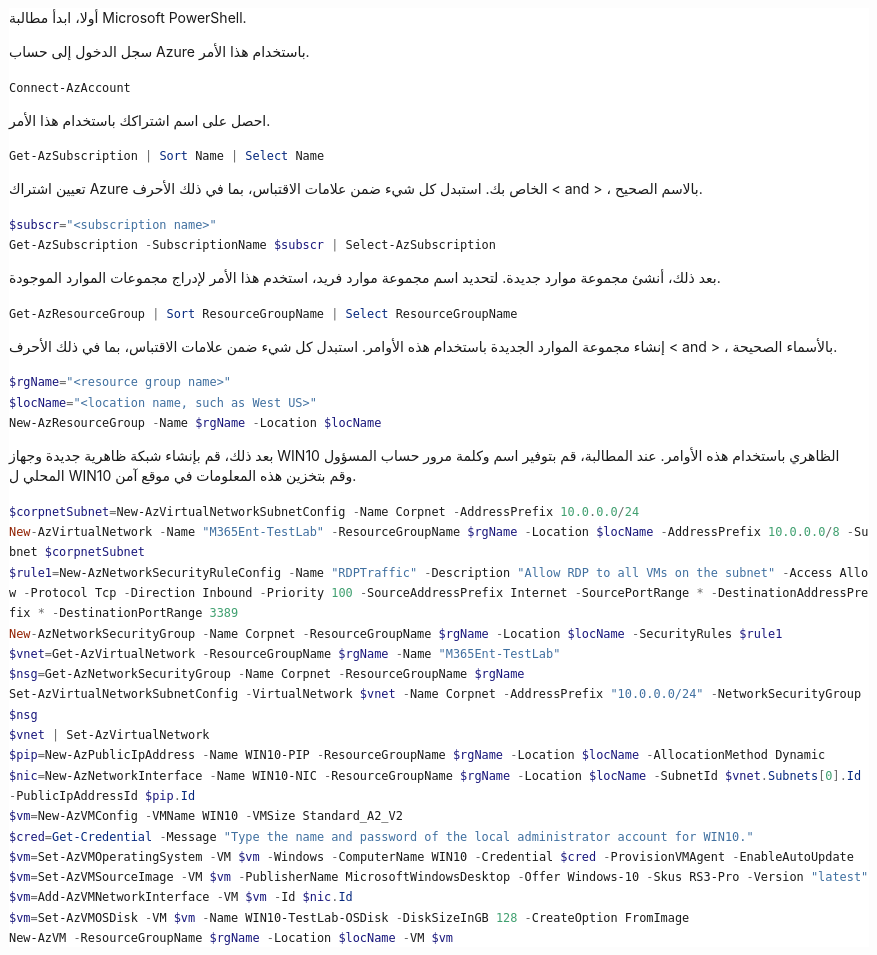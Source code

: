 أولا، ابدأ مطالبة Microsoft PowerShell.
  
سجل الدخول إلى حساب Azure باستخدام هذا الأمر.
  
```powershell
Connect-AzAccount
```

احصل على اسم اشتراكك باستخدام هذا الأمر.
  
```powershell
Get-AzSubscription | Sort Name | Select Name
```

تعيين اشتراك Azure الخاص بك. استبدل كل شيء ضمن علامات الاقتباس، بما في ذلك الأحرف \< and > ، بالاسم الصحيح.
  
```powershell
$subscr="<subscription name>"
Get-AzSubscription -SubscriptionName $subscr | Select-AzSubscription
```

بعد ذلك، أنشئ مجموعة موارد جديدة. لتحديد اسم مجموعة موارد فريد، استخدم هذا الأمر لإدراج مجموعات الموارد الموجودة.
  
```powershell
Get-AzResourceGroup | Sort ResourceGroupName | Select ResourceGroupName
```

إنشاء مجموعة الموارد الجديدة باستخدام هذه الأوامر. استبدل كل شيء ضمن علامات الاقتباس، بما في ذلك الأحرف \< and > ، بالأسماء الصحيحة.
  
```powershell
$rgName="<resource group name>"
$locName="<location name, such as West US>"
New-AzResourceGroup -Name $rgName -Location $locName
```

بعد ذلك، قم بإنشاء شبكة ظاهرية جديدة وجهاز WIN10 الظاهري باستخدام هذه الأوامر. عند المطالبة، قم بتوفير اسم وكلمة مرور حساب المسؤول المحلي ل WIN10 وقم بتخزين هذه المعلومات في موقع آمن.
  
```powershell
$corpnetSubnet=New-AzVirtualNetworkSubnetConfig -Name Corpnet -AddressPrefix 10.0.0.0/24
New-AzVirtualNetwork -Name "M365Ent-TestLab" -ResourceGroupName $rgName -Location $locName -AddressPrefix 10.0.0.0/8 -Subnet $corpnetSubnet
$rule1=New-AzNetworkSecurityRuleConfig -Name "RDPTraffic" -Description "Allow RDP to all VMs on the subnet" -Access Allow -Protocol Tcp -Direction Inbound -Priority 100 -SourceAddressPrefix Internet -SourcePortRange * -DestinationAddressPrefix * -DestinationPortRange 3389
New-AzNetworkSecurityGroup -Name Corpnet -ResourceGroupName $rgName -Location $locName -SecurityRules $rule1
$vnet=Get-AzVirtualNetwork -ResourceGroupName $rgName -Name "M365Ent-TestLab"
$nsg=Get-AzNetworkSecurityGroup -Name Corpnet -ResourceGroupName $rgName
Set-AzVirtualNetworkSubnetConfig -VirtualNetwork $vnet -Name Corpnet -AddressPrefix "10.0.0.0/24" -NetworkSecurityGroup $nsg
$vnet | Set-AzVirtualNetwork
$pip=New-AzPublicIpAddress -Name WIN10-PIP -ResourceGroupName $rgName -Location $locName -AllocationMethod Dynamic
$nic=New-AzNetworkInterface -Name WIN10-NIC -ResourceGroupName $rgName -Location $locName -SubnetId $vnet.Subnets[0].Id -PublicIpAddressId $pip.Id
$vm=New-AzVMConfig -VMName WIN10 -VMSize Standard_A2_V2
$cred=Get-Credential -Message "Type the name and password of the local administrator account for WIN10."
$vm=Set-AzVMOperatingSystem -VM $vm -Windows -ComputerName WIN10 -Credential $cred -ProvisionVMAgent -EnableAutoUpdate
$vm=Set-AzVMSourceImage -VM $vm -PublisherName MicrosoftWindowsDesktop -Offer Windows-10 -Skus RS3-Pro -Version "latest"
$vm=Add-AzVMNetworkInterface -VM $vm -Id $nic.Id
$vm=Set-AzVMOSDisk -VM $vm -Name WIN10-TestLab-OSDisk -DiskSizeInGB 128 -CreateOption FromImage
New-AzVM -ResourceGroupName $rgName -Location $locName -VM $vm
```

